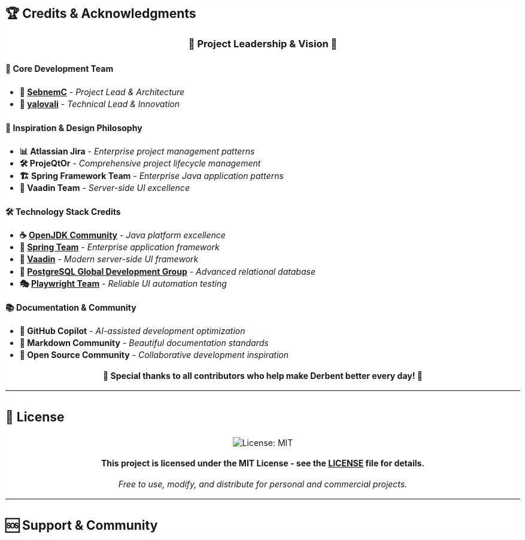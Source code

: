 
## 🏆 **Credits & Acknowledgments**

<div align="center">

### 🌟 **Project Leadership & Vision** 🌟

</div>

#### **👑 Core Development Team**
- **🎯 [SebnemC](https://github.com/SebnemC)** - *Project Lead & Architecture*
- **🚀 [yalovali](https://github.com/yalovali)** - *Technical Lead & Innovation*

#### **🎨 Inspiration & Design Philosophy**
- **📊 Atlassian Jira** - *Enterprise project management patterns*
- **🛠️ ProjeQtOr** - *Comprehensive project lifecycle management*
- **🏗️ Spring Framework Team** - *Enterprise Java application patterns*
- **🎨 Vaadin Team** - *Server-side UI excellence*

#### **🛠️ Technology Stack Credits**
- **☕ [OpenJDK Community](https://openjdk.org/)** - *Java platform excellence*
- **🍃 [Spring Team](https://spring.io/)** - *Enterprise application framework*
- **🎨 [Vaadin](https://vaadin.com/)** - *Modern server-side UI framework*
- **🐘 [PostgreSQL Global Development Group](https://www.postgresql.org/)** - *Advanced relational database*
- **🎭 [Playwright Team](https://playwright.dev/)** - *Reliable UI automation testing*

#### **📚 Documentation & Community**
- **🤖 GitHub Copilot** - *AI-assisted development optimization*
- **📖 Markdown Community** - *Beautiful documentation standards*
- **🎯 Open Source Community** - *Collaborative development inspiration*

<div align="center">

**💙 Special thanks to all contributors who help make Derbent better every day! 💙**

</div>

---

## 📄 **License**

<div align="center">

![License: MIT](https://img.shields.io/badge/License-MIT-yellow.svg?style=for-the-badge)

**This project is licensed under the MIT License - see the [LICENSE](LICENSE) file for details.**

*Free to use, modify, and distribute for personal and commercial projects.*

</div>

---

## 🆘 **Support & Community**
